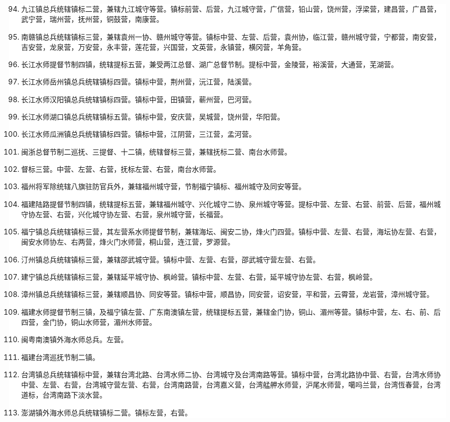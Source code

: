 94. <span id="志一百六-兵二-94"></span>
九江镇总兵统辖镇标二营，兼辖九江城守等营。镇标前营、后营，九江城守营，广信营，铅山营，饶州营，浮梁营，建昌营，广昌营，武宁营，瑞州营，抚州营，铜鼓营，南康营。

95. <span id="志一百六-兵二-95"></span>
南赣镇总兵统辖镇标三营，兼辖袁州一协、赣州城守等营。镇标中营、左营、后营，袁州协，临江营，赣州城守营，宁都营，南安营，吉安营，龙泉营，万安营，永丰营，莲花营，兴国营，文英营，永镇营，横冈营，羊角营。

96. <span id="志一百六-兵二-96"></span>
长江水师提督节制四镇，统辖提标五营，兼受两江总督、湖广总督节制。提标中营，金陵营，裕溪营，大通营，芜湖营。

97. <span id="志一百六-兵二-97"></span>
长江水师岳州镇总兵统辖镇标四营。镇标中营，荆州营，沅江营，陆溪营。

98. <span id="志一百六-兵二-98"></span>
长江水师汉阳镇总兵统辖镇标四营。镇标中营，田镇营，蕲州营，巴河营。

99. <span id="志一百六-兵二-99"></span>
长江水师湖口镇总兵统辖镇标五营。镇标中营，安庆营，吴城营，饶州营，华阳营。

100. <span id="志一百六-兵二-100"></span>
长江水师瓜洲镇总兵统辖镇标四营。镇标中营，江阴营，三江营，孟河营。

101. <span id="志一百六-兵二-101"></span>
闽浙总督节制二巡抚、三提督、十二镇，统辖督标三营，兼辖抚标二营、南台水师营。

102. <span id="志一百六-兵二-102"></span>
督标三营。中营、左营、右营，抚标左营、右营，南台水师营。

103. <span id="志一百六-兵二-103"></span>
福州将军除统辖八旗驻防官兵外，兼辖福州城守营，节制福宁镇标、福州城守及同安等营。

104. <span id="志一百六-兵二-104"></span>
福建陆路提督节制四镇，统辖提标五营，兼辖福州城守、兴化城守二协、泉州城守等营。提标中营、左营、右营、前营、后营，福州城守协左营、右营，兴化城守协左营、右营，泉州城守营，长福营。

105. <span id="志一百六-兵二-105"></span>
福宁镇总兵统辖镇标三营，其左营系水师提督节制，兼辖海坛、闽安二协，烽火门四营。镇标中营、左营、右营，海坛协左营、右营，闽安水师协左、右两营，烽火门水师营，桐山营，连江营，罗源营。

106. <span id="志一百六-兵二-106"></span>
汀州镇总兵统辖镇标三营，兼辖邵武城守营。镇标中营、左营、右营，邵武城守营左营、右营。

107. <span id="志一百六-兵二-107"></span>
建宁镇总兵统辖镇标三营，兼辖延平城守协、枫岭营。镇标中营、左营、右营，延平城守协左营、右营，枫岭营。

108. <span id="志一百六-兵二-108"></span>
漳州镇总兵统辖镇标三营，兼辖顺昌协、同安等营。镇标中营，顺昌协，同安营，诏安营，平和营，云霄营，龙岩营，漳州城守营。

109. <span id="志一百六-兵二-109"></span>
福建水师提督节制三镇，及福宁镇左营、广东南澳镇左营，统辖提标五营，兼辖金门协，铜山、湄州等营。镇标中营，左、右、前、后四营，金门协，铜山水师营，湄州水师营。

110. <span id="志一百六-兵二-110"></span>
闽粤南澳镇外海水师总兵。左营。

111. <span id="志一百六-兵二-111"></span>
福建台湾巡抚节制二镇。

112. <span id="志一百六-兵二-112"></span>
台湾镇总兵统辖镇标中营，兼辖台湾北路、台湾水师二协、台湾城守及台湾南路等营。镇标中营，台湾北路协中营、右营，台湾水师协中营、左营、右营，台湾城守营左营、右营，台湾南路营，台湾嘉义营，台湾艋舺水师营，沪尾水师营，噶吗兰营，台湾恆春营，台湾道标，台湾南路下淡水营。

113. <span id="志一百六-兵二-113"></span>
澎湖镇外海水师总兵统辖镇标二营。镇标左营，右营。
